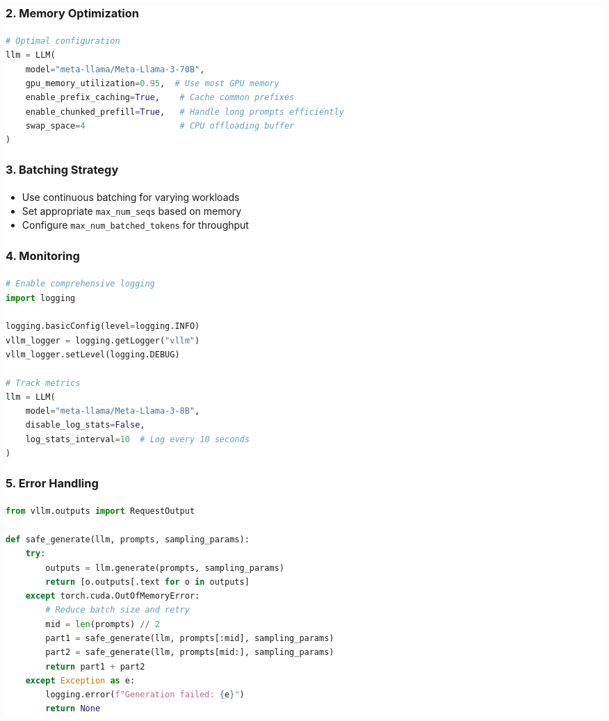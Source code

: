 ### 2. Memory Optimization

```python
# Optimal configuration
llm = LLM(
    model="meta-llama/Meta-Llama-3-70B",
    gpu_memory_utilization=0.95,  # Use most GPU memory
    enable_prefix_caching=True,    # Cache common prefixes
    enable_chunked_prefill=True,   # Handle long prompts efficiently
    swap_space=4                   # CPU offloading buffer
)
```

### 3. Batching Strategy

- Use continuous batching for varying workloads
- Set appropriate `max_num_seqs` based on memory
- Configure `max_num_batched_tokens` for throughput

### 4. Monitoring

```python
# Enable comprehensive logging
import logging

logging.basicConfig(level=logging.INFO)
vllm_logger = logging.getLogger("vllm")
vllm_logger.setLevel(logging.DEBUG)

# Track metrics
llm = LLM(
    model="meta-llama/Meta-Llama-3-8B",
    disable_log_stats=False,
    log_stats_interval=10  # Log every 10 seconds
)
```

### 5. Error Handling

```python
from vllm.outputs import RequestOutput

def safe_generate(llm, prompts, sampling_params):
    try:
        outputs = llm.generate(prompts, sampling_params)
        return [o.outputs[.text for o in outputs]
    except torch.cuda.OutOfMemoryError:
        # Reduce batch size and retry
        mid = len(prompts) // 2
        part1 = safe_generate(llm, prompts[:mid], sampling_params)
        part2 = safe_generate(llm, prompts[mid:], sampling_params)
        return part1 + part2
    except Exception as e:
        logging.error(f"Generation failed: {e}")
        return None
```
